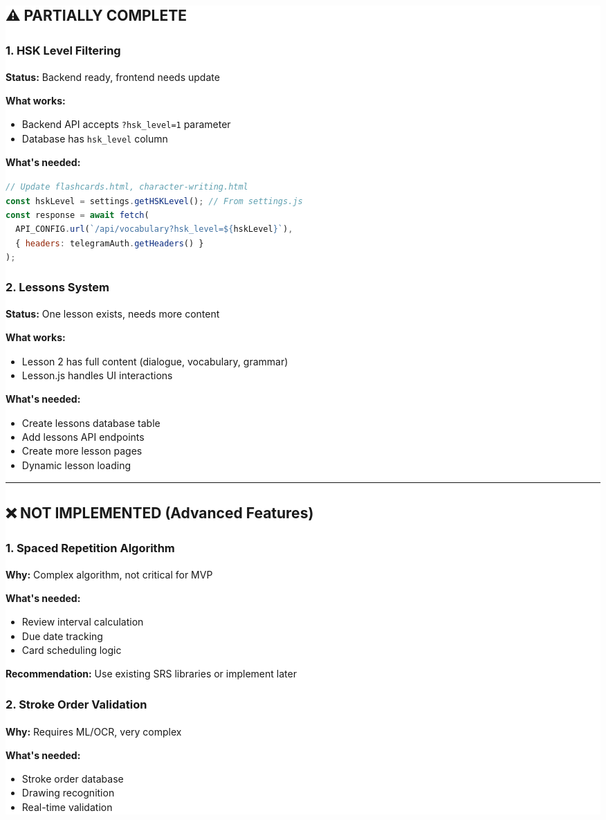 
## ⚠️ PARTIALLY COMPLETE

### 1. HSK Level Filtering
**Status:** Backend ready, frontend needs update

**What works:**
- Backend API accepts `?hsk_level=1` parameter
- Database has `hsk_level` column

**What's needed:**
```javascript
// Update flashcards.html, character-writing.html
const hskLevel = settings.getHSKLevel(); // From settings.js
const response = await fetch(
  API_CONFIG.url(`/api/vocabulary?hsk_level=${hskLevel}`),
  { headers: telegramAuth.getHeaders() }
);
```

### 2. Lessons System
**Status:** One lesson exists, needs more content

**What works:**
- Lesson 2 has full content (dialogue, vocabulary, grammar)
- Lesson.js handles UI interactions

**What's needed:**
- Create lessons database table
- Add lessons API endpoints
- Create more lesson pages
- Dynamic lesson loading

---

## ❌ NOT IMPLEMENTED (Advanced Features)

### 1. Spaced Repetition Algorithm
**Why:** Complex algorithm, not critical for MVP

**What's needed:**
- Review interval calculation
- Due date tracking
- Card scheduling logic

**Recommendation:** Use existing SRS libraries or implement later

### 2. Stroke Order Validation
**Why:** Requires ML/OCR, very complex

**What's needed:**
- Stroke order database
- Drawing recognition
- Real-time validation
